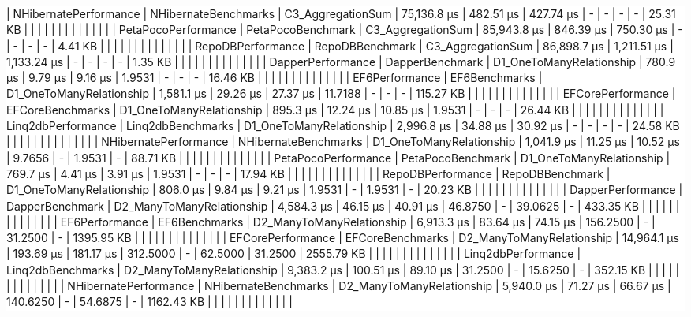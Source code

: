 | NHibernatePerformance | NHibernateBenchmarks | C3_AggregationSum                |    75,136.8 μs |    482.51 μs |    427.74 μs |          - |          - |          - |         - |     25.31 KB |
|                       |                      |                                  |                |              |              |            |            |            |           |              |
| PetaPocoPerformance   | PetaPocoBenchmark    | C3_AggregationSum                |    85,943.8 μs |    846.39 μs |    750.30 μs |          - |          - |          - |         - |      4.41 KB |
|                       |                      |                                  |                |              |              |            |            |            |           |              |
| RepoDBPerformance     | RepoDBBenchmark      | C3_AggregationSum                |    86,898.7 μs |  1,211.51 μs |  1,133.24 μs |          - |          - |          - |         - |      1.35 KB |
|                       |                      |                                  |                |              |              |            |            |            |           |              |
| DapperPerformance     | DapperBenchmark      | D1_OneToManyRelationship         |       780.9 μs |      9.79 μs |      9.16 μs |     1.9531 |          - |          - |         - |     16.46 KB |
|                       |                      |                                  |                |              |              |            |            |            |           |              |
| EF6Performance        | EF6Benchmarks        | D1_OneToManyRelationship         |     1,581.1 μs |     29.26 μs |     27.37 μs |    11.7188 |          - |          - |         - |    115.27 KB |
|                       |                      |                                  |                |              |              |            |            |            |           |              |
| EFCorePerformance     | EFCoreBenchmarks     | D1_OneToManyRelationship         |       895.3 μs |     12.24 μs |     10.85 μs |     1.9531 |          - |          - |         - |     26.44 KB |
|                       |                      |                                  |                |              |              |            |            |            |           |              |
| Linq2dbPerformance    | Linq2dbBenchmarks    | D1_OneToManyRelationship         |     2,996.8 μs |     34.88 μs |     30.92 μs |          - |          - |          - |         - |     24.58 KB |
|                       |                      |                                  |                |              |              |            |            |            |           |              |
| NHibernatePerformance | NHibernateBenchmarks | D1_OneToManyRelationship         |     1,041.9 μs |     11.25 μs |     10.52 μs |     9.7656 |          - |     1.9531 |         - |     88.71 KB |
|                       |                      |                                  |                |              |              |            |            |            |           |              |
| PetaPocoPerformance   | PetaPocoBenchmark    | D1_OneToManyRelationship         |       769.7 μs |      4.41 μs |      3.91 μs |     1.9531 |          - |          - |         - |     17.94 KB |
|                       |                      |                                  |                |              |              |            |            |            |           |              |
| RepoDBPerformance     | RepoDBBenchmark      | D1_OneToManyRelationship         |       806.0 μs |      9.84 μs |      9.21 μs |     1.9531 |          - |     1.9531 |         - |     20.23 KB |
|                       |                      |                                  |                |              |              |            |            |            |           |              |
| DapperPerformance     | DapperBenchmark      | D2_ManyToManyRelationship        |     4,584.3 μs |     46.15 μs |     40.91 μs |    46.8750 |          - |    39.0625 |         - |    433.35 KB |
|                       |                      |                                  |                |              |              |            |            |            |           |              |
| EF6Performance        | EF6Benchmarks        | D2_ManyToManyRelationship        |     6,913.3 μs |     83.64 μs |     74.15 μs |   156.2500 |          - |    31.2500 |         - |   1395.95 KB |
|                       |                      |                                  |                |              |              |            |            |            |           |              |
| EFCorePerformance     | EFCoreBenchmarks     | D2_ManyToManyRelationship        |    14,964.1 μs |    193.69 μs |    181.17 μs |   312.5000 |          - |    62.5000 |   31.2500 |   2555.79 KB |
|                       |                      |                                  |                |              |              |            |            |            |           |              |
| Linq2dbPerformance    | Linq2dbBenchmarks    | D2_ManyToManyRelationship        |     9,383.2 μs |    100.51 μs |     89.10 μs |    31.2500 |          - |    15.6250 |         - |    352.15 KB |
|                       |                      |                                  |                |              |              |            |            |            |           |              |
| NHibernatePerformance | NHibernateBenchmarks | D2_ManyToManyRelationship        |     5,940.0 μs |     71.27 μs |     66.67 μs |   140.6250 |          - |    54.6875 |         - |   1162.43 KB |
|                       |                      |                                  |                |              |              |            |            |            |           |              |